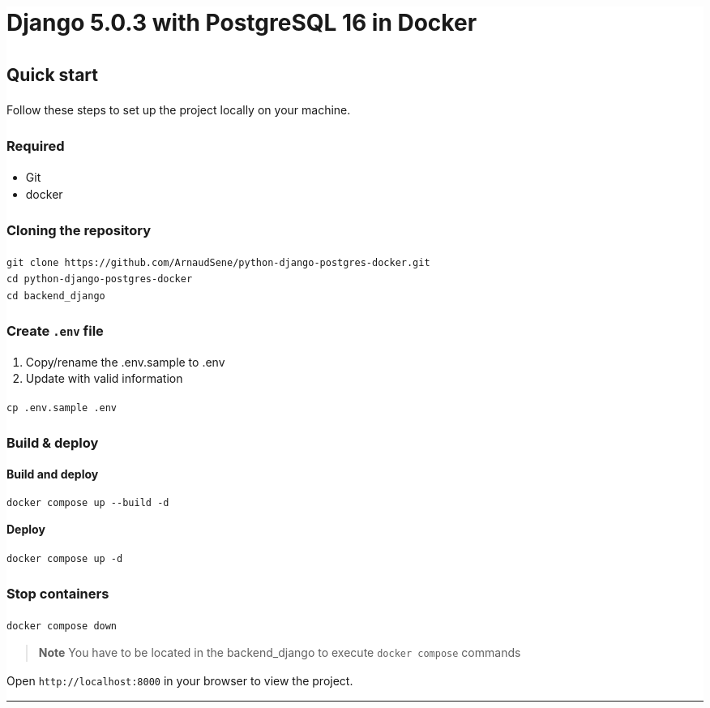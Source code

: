 # Django 5.0.3 with PostgreSQL 16 in Docker


## Quick start

Follow these steps to set up the project locally on your machine.

### Required
- Git
- docker

### Cloning the repository

```
git clone https://github.com/ArnaudSene/python-django-postgres-docker.git
cd python-django-postgres-docker
cd backend_django
```

### Create `.env` file

1. Copy/rename the .env.sample to .env
2. Update with valid information

```
cp .env.sample .env
```

### Build & deploy

**Build and deploy**
```
docker compose up --build -d
```

**Deploy**

```
docker compose up -d
```

### Stop containers

```
docker compose down
```

> **Note**
> You have to be located in the backend_django to execute `docker compose` commands

Open `http://localhost:8000` in your browser to view the project.




---
